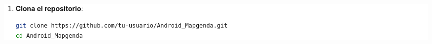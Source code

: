 1. **Clona el repositorio**:
   ```bash
   git clone https://github.com/tu-usuario/Android_Mapgenda.git
   cd Android_Mapgenda
